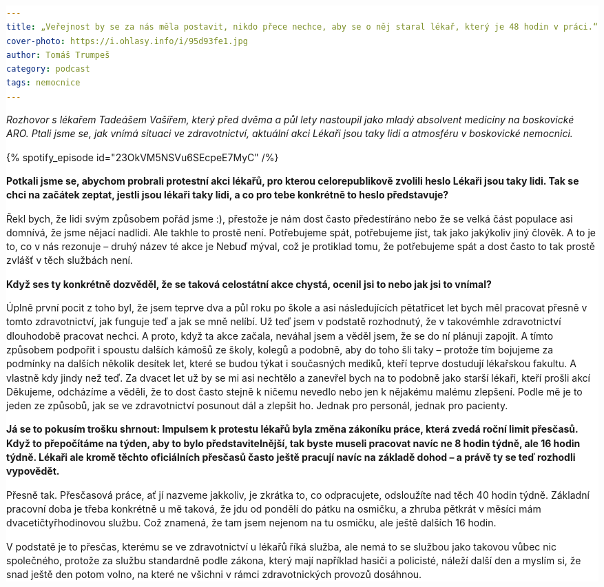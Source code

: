 ```yaml
---
title: „Veřejnost by se za nás měla postavit, nikdo přece nechce, aby se o něj staral lékař, který je 48 hodin v práci.“
cover-photo: https://i.ohlasy.info/i/95d93fe1.jpg
author: Tomáš Trumpeš
category: podcast
tags: nemocnice
---
```


*Rozhovor s lékařem Tadeášem Vašířem, který před dvěma a půl lety nastoupil jako mladý absolvent medicíny na boskovické ARO. Ptali jsme se, jak vnímá situaci ve zdravotnictví, aktuální akci Lékaři jsou taky lidi a atmosféru v boskovické nemocnici.*

{% spotify_episode id="23OkVM5NSVu6SEcpeE7MyC" /%}

**Potkali jsme se, abychom probrali protestní akci lékařů, pro kterou celorepublikově zvolili heslo Lékaři jsou taky lidi. Tak se chci na začátek zeptat, jestli jsou lékaři taky lidi, a co pro tebe konkrétně to heslo představuje?**

Řekl bych, že lidi svým způsobem pořád jsme :), přestože je nám dost často předestíráno nebo že se velká část populace asi domnívá, že jsme nějací nadlidi. Ale takhle to prostě není. Potřebujeme spát, potřebujeme jíst, tak jako jakýkoliv jiný člověk. A to je to, co v nás rezonuje – druhý název té akce je Nebuď mýval, což je protiklad tomu, že potřebujeme spát a dost často to tak prostě zvlášť v těch službách není. 

**Když ses ty konkrétně dozvěděl, že se taková celostátní akce chystá, ocenil jsi to nebo jak jsi to vnímal?**

Úplně první pocit z toho byl, že jsem teprve dva a půl roku po škole a asi následujících pětatřicet let bych měl pracovat přesně v tomto zdravotnictví, jak funguje teď a jak se mně nelíbí. Už teď jsem v podstatě rozhodnutý, že v takovémhle zdravotnictví dlouhodobě pracovat nechci. A proto, když ta akce začala, neváhal jsem a věděl jsem, že se do ní plánuji zapojit. A tímto způsobem podpořit i spoustu dalších kámošů ze školy, kolegů a podobně, aby do toho šli taky – protože tím bojujeme za podmínky na dalších několik desítek let, které se budou týkat i současných mediků, kteří teprve dostudují lékařskou fakultu. A vlastně kdy jindy než teď. Za dvacet let už by se mi asi nechtělo a zanevřel bych na to podobně jako starší lékaři, kteří prošli akcí Děkujeme, odcházíme a věděli, že to dost často stejně k ničemu nevedlo nebo jen k nějakému malému zlepšení. Podle mě je to jeden ze způsobů, jak se ve zdravotnictví posunout dál a zlepšit ho. Jednak pro personál, jednak pro pacienty.

**Já se to pokusím trošku shrnout: Impulsem k protestu lékařů byla změna zákoníku práce, která zvedá roční limit přesčasů. Když to přepočítáme na týden, aby to bylo představitelnější, tak byste museli pracovat navíc ne 8 hodin týdně, ale 16 hodin týdně. Lékaři ale kromě těchto oficiálních přesčasů často ještě pracují navíc na základě dohod – a právě ty se teď rozhodli vypovědět.** 

Přesně tak. Přesčasová práce, ať jí nazveme jakkoliv, je zkrátka to, co odpracujete, odsloužíte nad těch 40 hodin týdně. Základní pracovní doba je třeba konkrétně u mě taková, že jdu od pondělí do pátku na osmičku, a zhruba pětkrát v měsíci mám dvacetičtyřhodinovou službu. Což znamená, že tam jsem nejenom na tu osmičku, ale ještě dalších 16 hodin.

V podstatě je to přesčas, kterému se ve zdravotnictví u lékařů říká služba, ale nemá to se službou jako takovou vůbec nic společného, protože za službu standardně podle zákona, který mají například hasiči a policisté, náleží další den a myslím si, že snad ještě den potom volno, na které ne všichni v rámci zdravotnických provozů dosáhnou.
